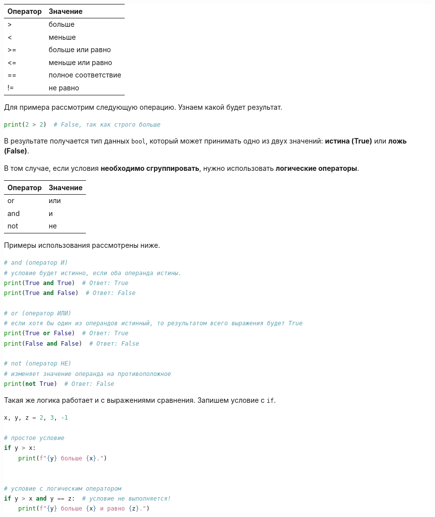 Оператор    | Значение
:--         | :--
\>          | больше
<           | меньше
\>=         | больше или равно
<=          | меньше или равно
==          | полное соответствие
!=          | не равно

Для примера рассмотрим следующую операцию. Узнаем какой будет результат.

```Python
print(2 > 2)  # False, так как строго больше
```

В результате получается тип данных `bool`, который может принимать одно из двух значений: **истина (True)** или **ложь (False)**.

В том случае, если условия **необходимо сгруппировать**, нужно использовать **логические операторы**.

Оператор    | Значение
:--         | :--
or          | или
and         | и
not         | не

Примеры использования рассмотрены ниже.

```Python
# and (оператор И)
# условие будет истинно, если оба операнда истины.
print(True and True)  # Ответ: True
print(True and False)  # Ответ: False

# or (оператор ИЛИ)
# если хотя бы один из операндов истинный, то результатом всего выражения будет True
print(True or False)  # Ответ: True
print(False and False)  # Ответ: False

# not (оператор НЕ)
# изменяет значение операнда на противоположное
print(not True)  # Ответ: False
```

Такая же логика работает и с выражениями сравнения. Запишем условие с `if`.

```Python
x, y, z = 2, 3, -1 

# простое условие
if y > x:
    print(f"{y} больше {x}.")


# условие с логическим оператором
if y > x and y == z:  # условие не выполняется!
    print(f"{y} больше {x} и равно {z}.")  

```
